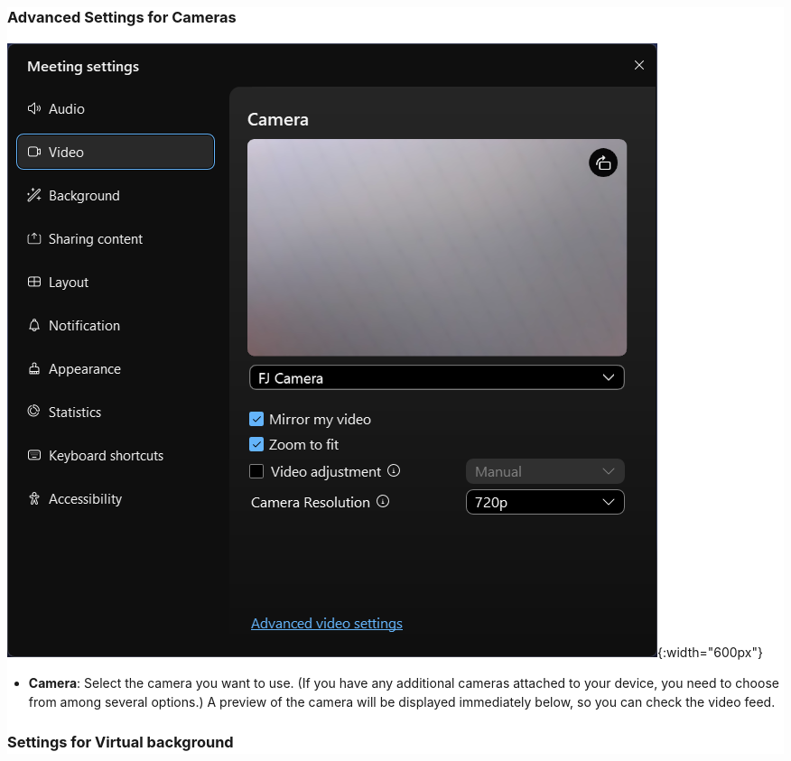 ### Advanced Settings for Cameras

![alt](img/webex_config_camera_setting.png){:width="600px"}

+ **Camera**: Select the camera you want to use. (If you have any additional cameras attached to your device, you need to choose from among several options.) A preview of the camera will be displayed immediately below, so you can check the video feed.

### Settings for Virtual background
